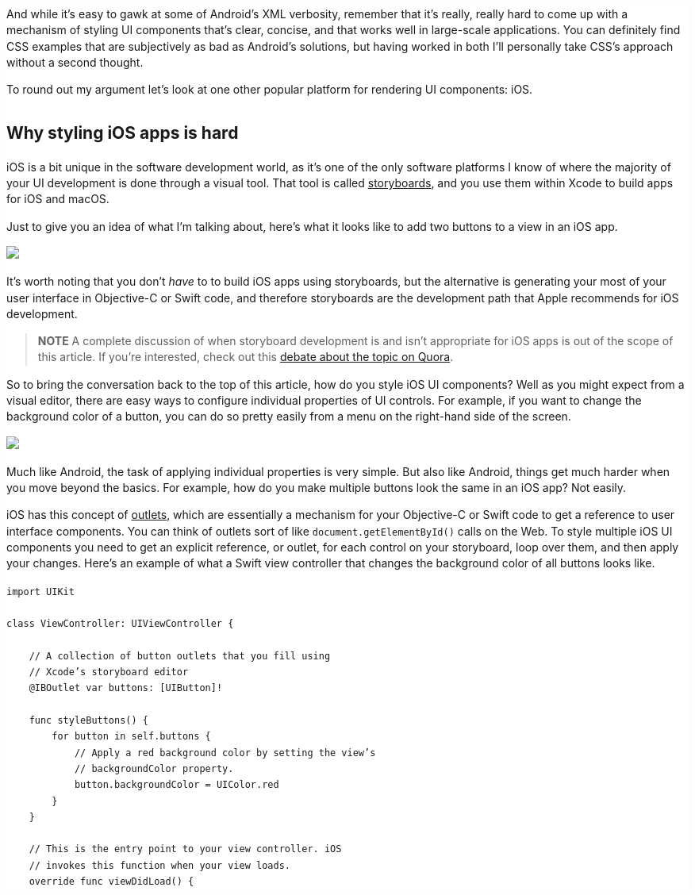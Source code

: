 And while it’s easy to gawk at some of Android’s XML verbosity, remember that it’s really, really hard to come up with a mechanism of styling UI components that’s clear, concise, and that works well in large-scale applications. You can definitely find CSS examples that are subjectively as bad as Android’s solutions, but having worked in both I’ll personally take CSS’s approach without a second thought.

To round out my argument let’s look at one other popular platform for rendering UI components: iOS.

## Why styling iOS apps is hard

iOS is a bit unique in the software development world, as it’s one of the only software platforms I know of where the majority of your UI development is done through a visual tool. That tool is called [storyboards](https://developer.apple.com/library/content/documentation/General/Conceptual/Devpedia-CocoaApp/Storyboard.html), and you use them within Xcode to build apps for iOS and macOS.

Just to give you an idea of what I’m talking about, here’s what it looks like to add two buttons to a view in an iOS app.

![](http://developer.telerik.com/wp-content/uploads/2017/05/buttons.gif)

It’s worth noting that you don’t *have* to to build iOS apps using storyboards, but the alternative is generating your most of your user interface in Objective-C or Swift code, and therefore storyboards are the development path that Apple recommends for iOS development.

> **NOTE** A complete discussion of when storyboard development is and isn’t appropriate for iOS apps is out of the scope of this article. If you’re interested, check out this [debate about the topic on Quora](https://www.quora.com/How-many-iOS-developers-dont-use-NIBs-Storyboards-and-Constraints).

So to bring the conversation back to the top of this article, how do you style iOS UI components? Well as you might expect from a visual editor, there are easy ways to configure individual properties of UI controls. For example, if you want to change the background color of a button, you can do so pretty easily from a menu on the right-hand side of the screen.

![](http://developer.telerik.com/wp-content/uploads/2017/05/button-background-ios.jpg)

Much like Android, the task of applying individual properties is very simple. But also like Android, things get much harder when you move beyond the basics. For example, how do you make multiple buttons look the same in an iOS app? Not easily.

iOS has this concept of [outlets](https://developer.apple.com/library/content/documentation/General/Conceptual/Devpedia-CocoaApp/Outlet.html), which are essentially a mechanism for your Objective-C or Swift code to get a reference to user interface components. You can think of outlets sort of like `document.getElementById()` calls on the Web. To style multiple iOS UI components you need to get an explicit reference, or outlet, for each control on your storyboard, loop over them, and then apply your changes. Here’s an example of what a Swift view controller that changes the background color of all buttons looks like.

```
import UIKit

class ViewController: UIViewController {

    // A collection of button outlets that you fill using
    // Xcode’s storyboard editor
    @IBOutlet var buttons: [UIButton]!

    func styleButtons() {
        for button in self.buttons {
            // Apply a red background color by setting the view’s
            // backgroundColor property.
            button.backgroundColor = UIColor.red
        }
    }

    // This is the entry point to your view controller. iOS
    // invokes this function when your view loads.
    override func viewDidLoad() {
```